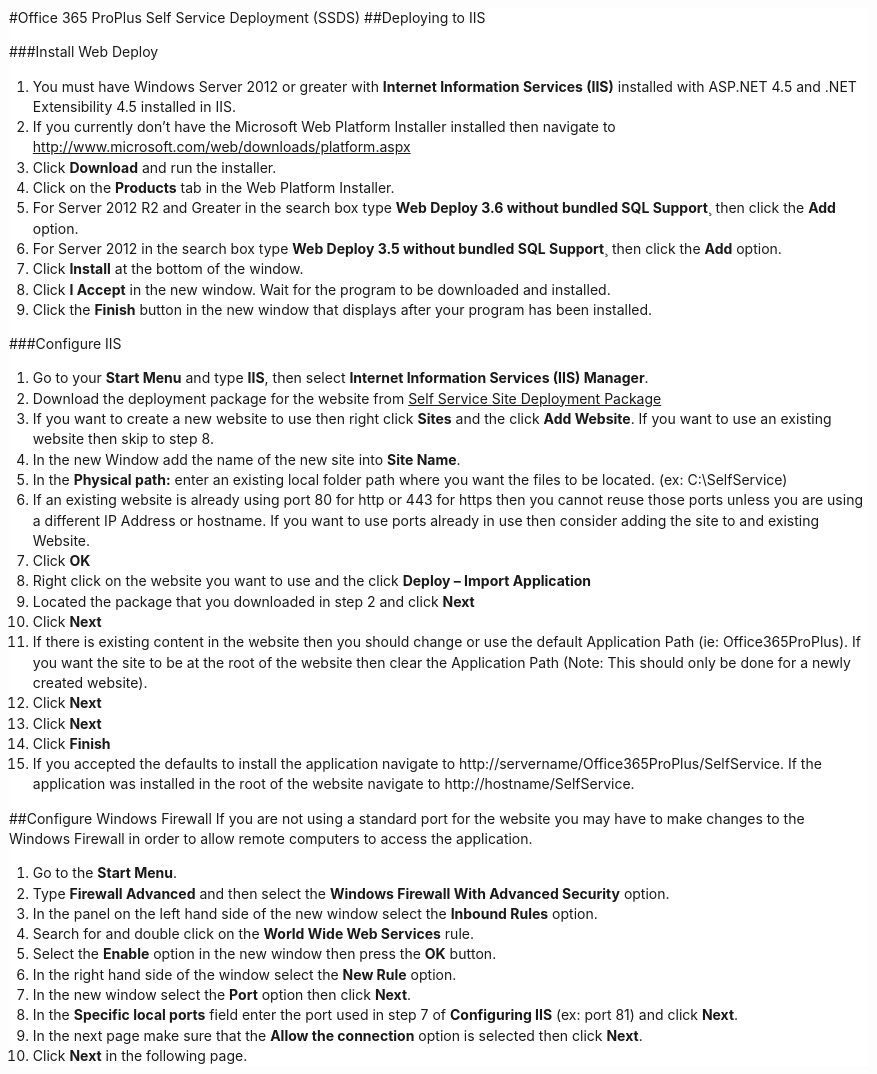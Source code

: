 #Office 365 ProPlus Self Service Deployment (SSDS)
##Deploying to IIS

###Install Web Deploy
1. You must have Windows Server 2012 or greater with **Internet Information Services (IIS)** installed with ASP.NET 4.5 and .NET Extensibility 4.5 installed in IIS.
2. If you currently don’t have the Microsoft Web Platform Installer installed then navigate to http://www.microsoft.com/web/downloads/platform.aspx 
2. Click **Download** and run the installer.
3. Click on the **Products** tab in the Web Platform Installer.
4. For Server 2012 R2 and Greater in the search box type **Web Deploy 3.6 without bundled SQL Support**¸ then click the **Add** option.
5. For Server 2012 in the search box type **Web Deploy 3.5 without bundled SQL Support**¸ then click the **Add** option.
6. Click **Install** at the bottom of the window.
7. Click **I Accept** in the new window.  Wait for the program to be downloaded and installed. 
8. Click the **Finish** button in the new window that displays after your program has been installed.

###Configure IIS
1. Go to your **Start Menu** and type **IIS**, then select **Internet Information Services (IIS) Manager**.
2. Download the deployment package for the website from [Self Service Site Deployment Package](https://github.com/OfficeDev/Office-IT-Pro-Deployment-Scripts/raw/master/Office-ProPlus-Deployment/SelfServiceWebDeployment/OfficeProPlusSelfServiceSite.zip)
3. If you want to create a new website to use then right click **Sites** and the click **Add Website**.  If you want to use an existing website then skip to step 8.
4. In the new Window add the name of the new site into **Site Name**.
5. In the **Physical path:** enter an existing local folder path where you want the files to be located. (ex: C:\SelfService)
6. If an existing website is already using port 80 for http or 443 for https then you cannot reuse those ports unless you are using a different IP Address or hostname.  If you want to use ports already 
   in use then consider adding the site to and existing Website.
7. Click **OK**
8. Right click on the website you want to use and the click **Deploy – Import Application**
9. Located the package that you downloaded in step 2 and click **Next**
10. Click **Next**
11. If there is existing content in the website then you should change or use the default Application Path (ie: Office365ProPlus).  If you want the site to be at the root of the website then clear the Application Path (Note: This should only be done for a newly created website).
13. Click **Next**
14. Click **Next**
15. Click **Finish**
16. If you accepted the defaults to install the application navigate to http://servername/Office365ProPlus/SelfService.  If the application was installed in the root of the website navigate to http://hostname/SelfService.

##Configure Windows Firewall
If you are not using a standard port for the website you may have to make changes to the Windows Firewall in order to allow remote computers to access the application.

1. Go to the **Start Menu**.
2. Type **Firewall Advanced** and then select the **Windows Firewall With Advanced Security** option.
3. In the panel on the left hand side of the new window select the **Inbound Rules** option.
4. Search for and double click on the **World Wide Web Services** rule.
5. Select the **Enable** option in the new window then press the **OK** button.
6. In the right hand side of the window select the **New Rule** option.
7. In the new window select the **Port** option then click **Next**.
8. In the **Specific local ports** field enter the port used in step 7 of **Configuring IIS** (ex: port 81) and click **Next**.
9. In the next page make sure that the **Allow the connection** option is selected then click **Next**.
10. Click **Next** in the following page.